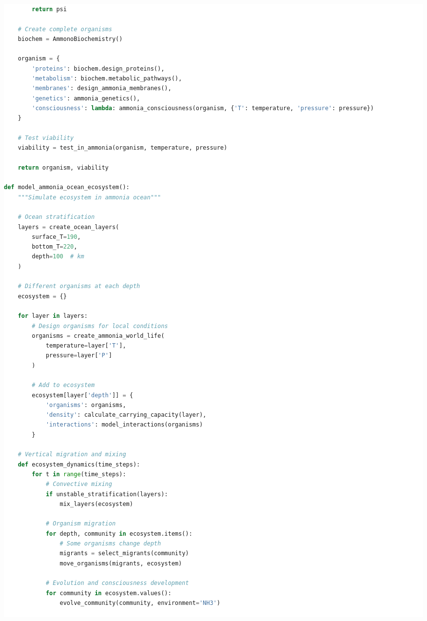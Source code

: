 ```python
        return psi
    
    # Create complete organisms
    biochem = AmmonoBiochemistry()
    
    organism = {
        'proteins': biochem.design_proteins(),
        'metabolism': biochem.metabolic_pathways(),
        'membranes': design_ammonia_membranes(),
        'genetics': ammonia_genetics(),
        'consciousness': lambda: ammonia_consciousness(organism, {'T': temperature, 'pressure': pressure})
    }
    
    # Test viability
    viability = test_in_ammonia(organism, temperature, pressure)
    
    return organism, viability

def model_ammonia_ocean_ecosystem():
    """Simulate ecosystem in ammonia ocean"""
    
    # Ocean stratification
    layers = create_ocean_layers(
        surface_T=190,
        bottom_T=220,
        depth=100  # km
    )
    
    # Different organisms at each depth
    ecosystem = {}
    
    for layer in layers:
        # Design organisms for local conditions
        organisms = create_ammonia_world_life(
            temperature=layer['T'],
            pressure=layer['P']
        )
        
        # Add to ecosystem
        ecosystem[layer['depth']] = {
            'organisms': organisms,
            'density': calculate_carrying_capacity(layer),
            'interactions': model_interactions(organisms)
        }
    
    # Vertical migration and mixing
    def ecosystem_dynamics(time_steps):
        for t in range(time_steps):
            # Convective mixing
            if unstable_stratification(layers):
                mix_layers(ecosystem)
            
            # Organism migration
            for depth, community in ecosystem.items():
                # Some organisms change depth
                migrants = select_migrants(community)
                move_organisms(migrants, ecosystem)
            
            # Evolution and consciousness development
            for community in ecosystem.values():
                evolve_community(community, environment='NH3')
    
```